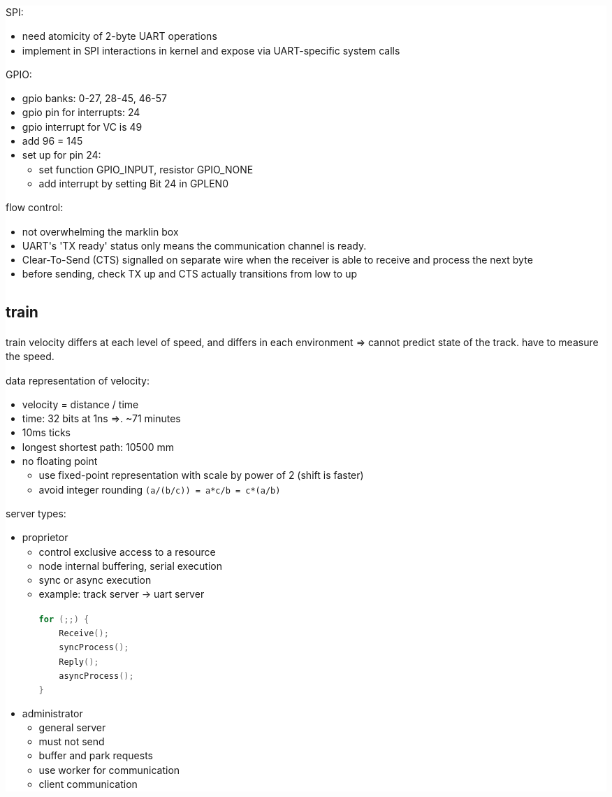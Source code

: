 SPI:
* need atomicity of 2-byte UART operations
* implement in SPI interactions in kernel and expose via UART-specific system calls

GPIO:
* gpio banks: 0-27, 28-45, 46-57
* gpio pin for interrupts: 24
* gpio interrupt for VC is 49
* add 96 = 145
* set up for pin 24:
  * set function GPIO_INPUT, resistor GPIO_NONE
  * add interrupt by setting Bit 24 in GPLEN0

flow control:
* not overwhelming the marklin box
* UART's 'TX ready' status only means the communication channel is ready.
* Clear-To-Send (CTS) signalled on separate wire when the receiver is able to receive and process the next byte
* before sending, check TX up and CTS actually transitions from low to up

## train
train velocity differs at each level of speed, and differs in each environment => cannot predict state of the track. have to measure the speed.

data representation of velocity:
* velocity = distance / time
* time: 32 bits at 1ns =>. ~71 minutes
* 10ms ticks
* longest shortest path: 10500 mm
* no floating point
  * use fixed-point representation with scale by power of 2 (shift is faster)
  * avoid integer rounding `(a/(b/c)) = a*c/b = c*(a/b)`

server types:
* proprietor
  * control exclusive access to a resource
  * node internal buffering, serial execution
  * sync or async execution
  * example: track server -> uart server
    ```c
    for (;;) {
        Receive();
        syncProcess();
        Reply();
        asyncProcess();
    }
    ```
* administrator
  * general server
  * must not send
  * buffer and park requests
  * use worker for communication
  * client communication
